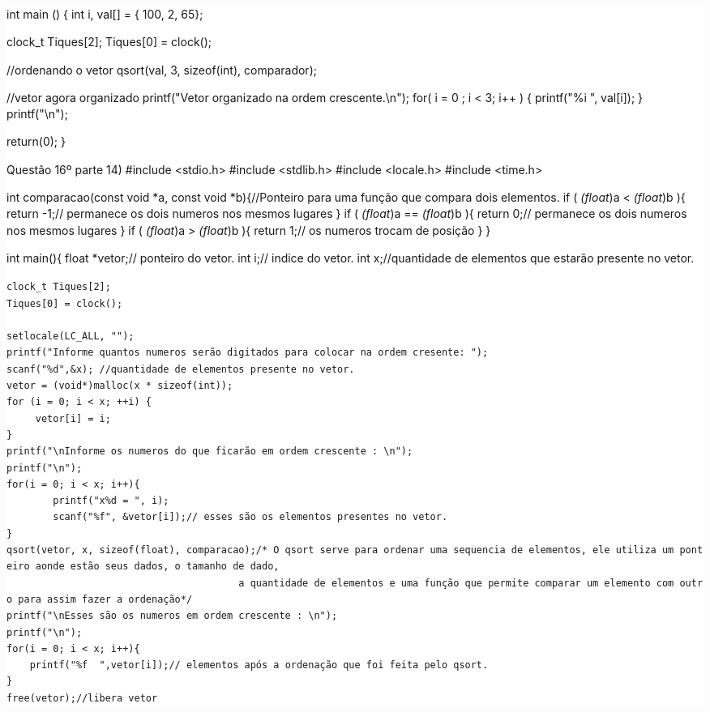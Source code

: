 int main () {
   int i, val[] = { 100, 2, 65};

   clock_t Tiques[2];
    Tiques[0] = clock();

   //ordenando o vetor
   qsort(val, 3, sizeof(int), comparador);

   //vetor agora organizado
   printf("Vetor organizado na ordem crescente.\n");
   for( i = 0 ; i < 3; i++ ) {
      printf("%i ", val[i]);
   }
   printf("\n");

   return(0);
}

Questão 16º parte 14)
#include <stdio.h>
#include <stdlib.h>
#include <locale.h>
#include <time.h>

int comparacao(const void *a, const void *b){//Ponteiro para uma função que compara dois elementos.
    if ( *(float*)a <  *(float*)b ){
    return -1;// permanece os dois numeros nos mesmos lugares
}
    if ( *(float*)a == *(float*)b ){
    return 0;// permanece os dois numeros nos mesmos lugares
}
    if ( *(float*)a >  *(float*)b ){
    return 1;// os numeros trocam de posição
}
}

int main(){
    float *vetor;// ponteiro do vetor.
    int i;// indice do vetor.
    int x;//quantidade de elementos que estarão presente no vetor.

    clock_t Tiques[2];
    Tiques[0] = clock();

    setlocale(LC_ALL, "");
    printf("Informe quantos numeros serão digitados para colocar na ordem cresente: ");
    scanf("%d",&x); //quantidade de elementos presente no vetor.
    vetor = (void*)malloc(x * sizeof(int));
    for (i = 0; i < x; ++i) {
         vetor[i] = i;
    }
    printf("\nInforme os numeros do que ficarão em ordem crescente : \n");
    printf("\n");
    for(i = 0; i < x; i++){
            printf("x%d = ", i);
            scanf("%f", &vetor[i]);// esses são os elementos presentes no vetor.
    }
    qsort(vetor, x, sizeof(float), comparacao);/* O qsort serve para ordenar uma sequencia de elementos, ele utiliza um ponteiro aonde estão seus dados, o tamanho de dado,
                                            a quantidade de elementos e uma função que permite comparar um elemento com outro para assim fazer a ordenação*/
    printf("\nEsses são os numeros em ordem crescente : \n");
    printf("\n");
    for(i = 0; i < x; i++){
        printf("%f  ",vetor[i]);// elementos após a ordenação que foi feita pelo qsort.
    }
    free(vetor);//libera vetor